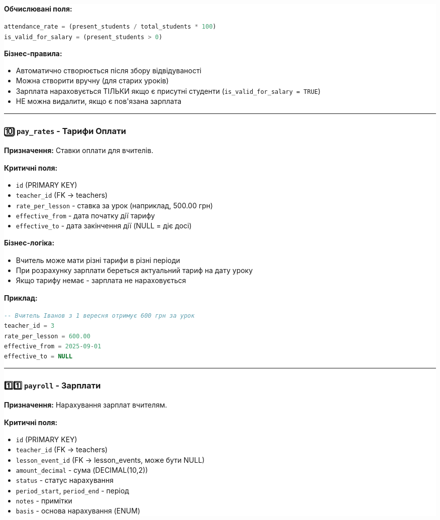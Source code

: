 **Обчислювані поля:**
```sql
attendance_rate = (present_students / total_students * 100)
is_valid_for_salary = (present_students > 0)
```

**Бізнес-правила:**
- Автоматично створюється після збору відвідуваності
- Можна створити вручну (для старих уроків)
- Зарплата нараховується ТІЛЬКИ якщо є присутні студенти (`is_valid_for_salary = TRUE`)
- НЕ можна видалити, якщо є пов'язана зарплата

---

### 🔟 `pay_rates` - Тарифи Оплати

**Призначення:** Ставки оплати для вчителів.

**Критичні поля:**
- `id` (PRIMARY KEY)
- `teacher_id` (FK → teachers)
- `rate_per_lesson` - ставка за урок (наприклад, 500.00 грн)
- `effective_from` - дата початку дії тарифу
- `effective_to` - дата закінчення дії (NULL = діє досі)

**Бізнес-логіка:**
- Вчитель може мати різні тарифи в різні періоди
- При розрахунку зарплати береться актуальний тариф на дату уроку
- Якщо тарифу немає - зарплата не нараховується

**Приклад:**
```sql
-- Вчитель Іванов з 1 вересня отримує 600 грн за урок
teacher_id = 3
rate_per_lesson = 600.00
effective_from = 2025-09-01
effective_to = NULL
```

---

### 1️⃣1️⃣ `payroll` - Зарплати

**Призначення:** Нарахування зарплат вчителям.

**Критичні поля:**
- `id` (PRIMARY KEY)
- `teacher_id` (FK → teachers)
- `lesson_event_id` (FK → lesson_events, може бути NULL)
- `amount_decimal` - сума (DECIMAL(10,2))
- `status` - статус нарахування
- `period_start`, `period_end` - період
- `notes` - примітки
- `basis` - основа нарахування (ENUM)
